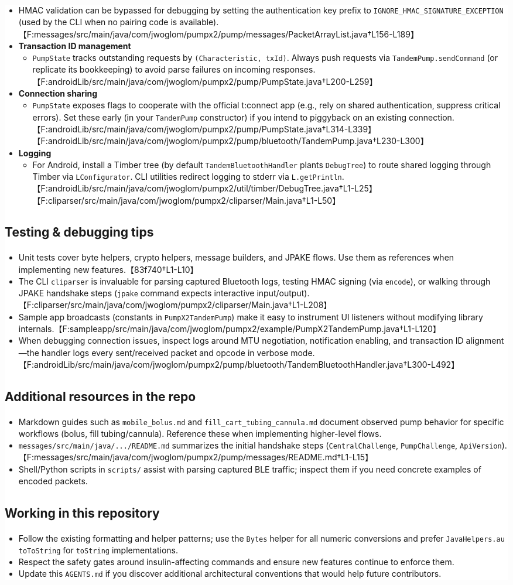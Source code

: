   - HMAC validation can be bypassed for debugging by setting the authentication key prefix to `IGNORE_HMAC_SIGNATURE_EXCEPTION` (used by the CLI when no pairing code is available).【F:messages/src/main/java/com/jwoglom/pumpx2/pump/messages/PacketArrayList.java†L156-L189】
- **Transaction ID management**
  - `PumpState` tracks outstanding requests by `(Characteristic, txId)`. Always push requests via `TandemPump.sendCommand` (or replicate its bookkeeping) to avoid parse failures on incoming responses.【F:androidLib/src/main/java/com/jwoglom/pumpx2/pump/PumpState.java†L200-L259】
- **Connection sharing**
  - `PumpState` exposes flags to cooperate with the official t:connect app (e.g., rely on shared authentication, suppress critical errors). Set these early (in your `TandemPump` constructor) if you intend to piggyback on an existing connection.【F:androidLib/src/main/java/com/jwoglom/pumpx2/pump/PumpState.java†L314-L339】【F:androidLib/src/main/java/com/jwoglom/pumpx2/pump/bluetooth/TandemPump.java†L230-L300】
- **Logging**
  - For Android, install a Timber tree (by default `TandemBluetoothHandler` plants `DebugTree`) to route shared logging through Timber via `LConfigurator`. CLI utilities redirect logging to stderr via `L.getPrintln`.【F:androidLib/src/main/java/com/jwoglom/pumpx2/util/timber/DebugTree.java†L1-L25】【F:cliparser/src/main/java/com/jwoglom/pumpx2/cliparser/Main.java†L1-L50】

## Testing & debugging tips
- Unit tests cover byte helpers, crypto helpers, message builders, and JPAKE flows. Use them as references when implementing new features.【83f740†L1-L10】
- The CLI `cliparser` is invaluable for parsing captured Bluetooth logs, testing HMAC signing (via `encode`), or walking through JPAKE handshake steps (`jpake` command expects interactive input/output).【F:cliparser/src/main/java/com/jwoglom/pumpx2/cliparser/Main.java†L1-L208】
- Sample app broadcasts (constants in `PumpX2TandemPump`) make it easy to instrument UI listeners without modifying library internals.【F:sampleapp/src/main/java/com/jwoglom/pumpx2/example/PumpX2TandemPump.java†L1-L120】
- When debugging connection issues, inspect logs around MTU negotiation, notification enabling, and transaction ID alignment—the handler logs every sent/received packet and opcode in verbose mode.【F:androidLib/src/main/java/com/jwoglom/pumpx2/pump/bluetooth/TandemBluetoothHandler.java†L300-L492】

## Additional resources in the repo
- Markdown guides such as `mobile_bolus.md` and `fill_cart_tubing_cannula.md` document observed pump behavior for specific workflows (bolus, fill tubing/cannula). Reference these when implementing higher-level flows.
- `messages/src/main/java/.../README.md` summarizes the initial handshake steps (`CentralChallenge`, `PumpChallenge`, `ApiVersion`).【F:messages/src/main/java/com/jwoglom/pumpx2/pump/messages/README.md†L1-L15】
- Shell/Python scripts in `scripts/` assist with parsing captured BLE traffic; inspect them if you need concrete examples of encoded packets.

## Working in this repository
- Follow the existing formatting and helper patterns; use the `Bytes` helper for all numeric conversions and prefer `JavaHelpers.autoToString` for `toString` implementations.
- Respect the safety gates around insulin-affecting commands and ensure new features continue to enforce them.
- Update this `AGENTS.md` if you discover additional architectural conventions that would help future contributors.
